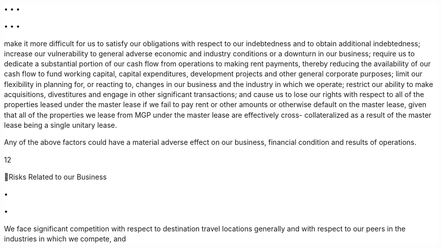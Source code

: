 •
•
•

•
•
•

make it more difficult for us to satisfy our obligations with respect to our indebtedness and to obtain additional indebtedness;
increase our vulnerability to general adverse economic and industry conditions or a downturn in our business;
require  us  to  dedicate  a  substantial  portion  of  our  cash  flow  from  operations  to  making  rent  payments,  thereby  reducing  the
availability  of  our  cash  flow  to  fund  working  capital,  capital  expenditures,  development  projects  and  other  general  corporate
purposes;
limit our flexibility in planning for, or reacting to, changes in our business and the industry in which we operate;
restrict our ability to make acquisitions, divestitures and engage in other significant transactions; and
cause us to lose our rights with respect to all of the properties leased under the master lease if we fail to pay rent or other amounts or
otherwise default on the master lease, given that all of the properties we lease from MGP under the master lease are effectively cross-
collateralized as a result of the master lease being a single unitary lease.

Any of the above factors could have a material adverse effect on our business, financial condition and results of operations.

12

Risks
Related
to
our
Business

•

•

We
face
significant
competition
with
respect
to
destination
travel
locations
generally
and
with
respect
to
our
peers
in
the
industries
in
which
we
compete,
and